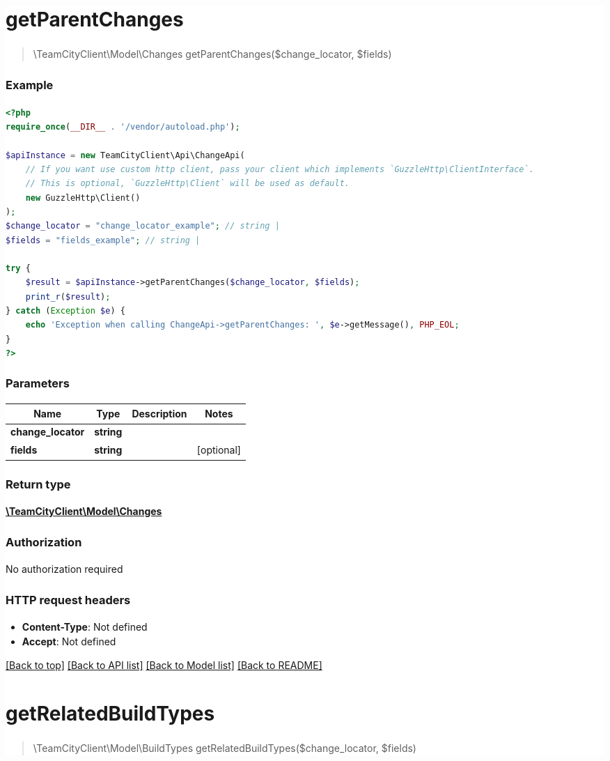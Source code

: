 # **getParentChanges**
> \TeamCityClient\Model\Changes getParentChanges($change_locator, $fields)



### Example
```php
<?php
require_once(__DIR__ . '/vendor/autoload.php');

$apiInstance = new TeamCityClient\Api\ChangeApi(
    // If you want use custom http client, pass your client which implements `GuzzleHttp\ClientInterface`.
    // This is optional, `GuzzleHttp\Client` will be used as default.
    new GuzzleHttp\Client()
);
$change_locator = "change_locator_example"; // string | 
$fields = "fields_example"; // string | 

try {
    $result = $apiInstance->getParentChanges($change_locator, $fields);
    print_r($result);
} catch (Exception $e) {
    echo 'Exception when calling ChangeApi->getParentChanges: ', $e->getMessage(), PHP_EOL;
}
?>
```

### Parameters

Name | Type | Description  | Notes
------------- | ------------- | ------------- | -------------
 **change_locator** | **string**|  |
 **fields** | **string**|  | [optional]

### Return type

[**\TeamCityClient\Model\Changes**](../Model/Changes.md)

### Authorization

No authorization required

### HTTP request headers

 - **Content-Type**: Not defined
 - **Accept**: Not defined

[[Back to top]](#) [[Back to API list]](../../README.md#documentation-for-api-endpoints) [[Back to Model list]](../../README.md#documentation-for-models) [[Back to README]](../../README.md)

# **getRelatedBuildTypes**
> \TeamCityClient\Model\BuildTypes getRelatedBuildTypes($change_locator, $fields)
